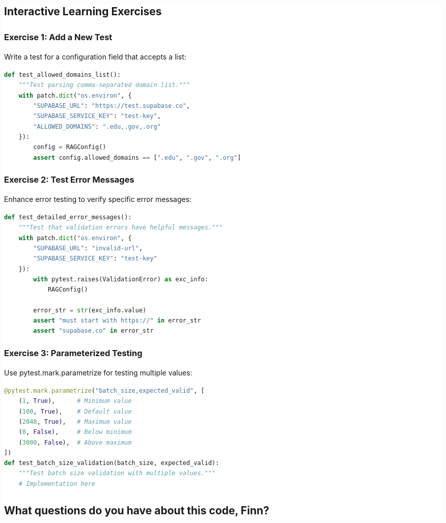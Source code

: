 ## Interactive Learning Exercises

### Exercise 1: Add a New Test
Write a test for a configuration field that accepts a list:
```python
def test_allowed_domains_list():
    """Test parsing comma-separated domain list."""
    with patch.dict("os.environ", {
        "SUPABASE_URL": "https://test.supabase.co",
        "SUPABASE_SERVICE_KEY": "test-key",
        "ALLOWED_DOMAINS": ".edu,.gov,.org"
    }):
        config = RAGConfig()
        assert config.allowed_domains == [".edu", ".gov", ".org"]
```

### Exercise 2: Test Error Messages
Enhance error testing to verify specific error messages:
```python
def test_detailed_error_messages():
    """Test that validation errors have helpful messages."""
    with patch.dict("os.environ", {
        "SUPABASE_URL": "invalid-url",
        "SUPABASE_SERVICE_KEY": "test-key"
    }):
        with pytest.raises(ValidationError) as exc_info:
            RAGConfig()
        
        error_str = str(exc_info.value)
        assert "must start with https://" in error_str
        assert "supabase.co" in error_str
```

### Exercise 3: Parameterized Testing
Use pytest.mark.parametrize for testing multiple values:
```python
@pytest.mark.parametrize("batch_size,expected_valid", [
    (1, True),      # Minimum value
    (100, True),    # Default value
    (2048, True),   # Maximum value
    (0, False),     # Below minimum
    (3000, False),  # Above maximum
])
def test_batch_size_validation(batch_size, expected_valid):
    """Test batch size validation with multiple values."""
    # Implementation here
```

## What questions do you have about this code, Finn?
